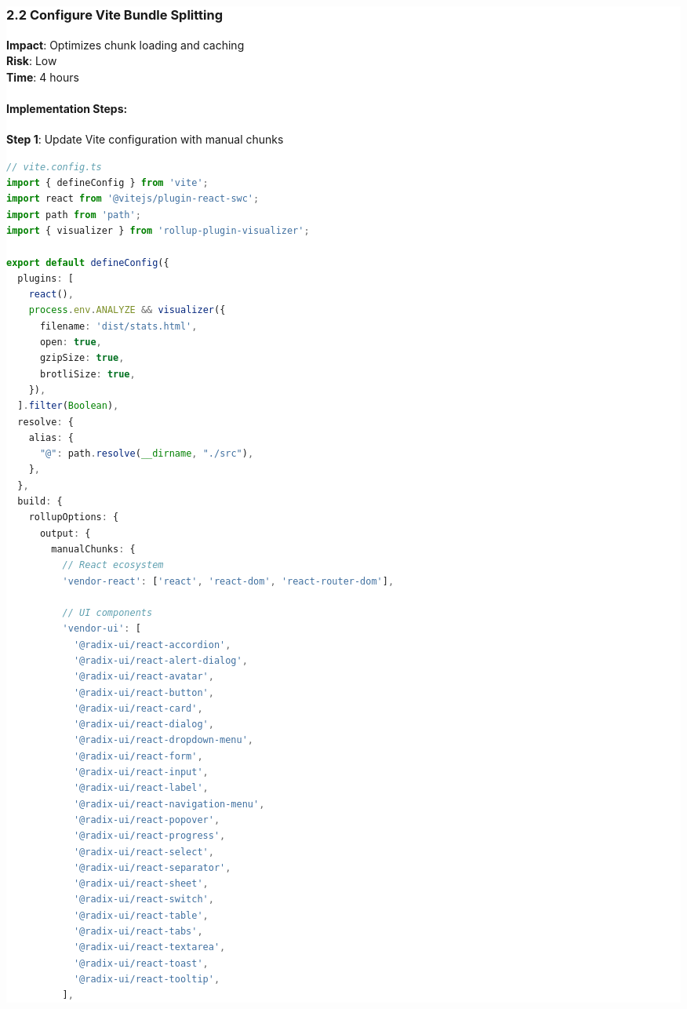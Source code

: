 
### 2.2 Configure Vite Bundle Splitting

**Impact**: Optimizes chunk loading and caching  
**Risk**: Low  
**Time**: 4 hours

#### Implementation Steps:

**Step 1**: Update Vite configuration with manual chunks
```typescript
// vite.config.ts
import { defineConfig } from 'vite';
import react from '@vitejs/plugin-react-swc';
import path from 'path';
import { visualizer } from 'rollup-plugin-visualizer';

export default defineConfig({
  plugins: [
    react(),
    process.env.ANALYZE && visualizer({
      filename: 'dist/stats.html',
      open: true,
      gzipSize: true,
      brotliSize: true,
    }),
  ].filter(Boolean),
  resolve: {
    alias: {
      "@": path.resolve(__dirname, "./src"),
    },
  },
  build: {
    rollupOptions: {
      output: {
        manualChunks: {
          // React ecosystem
          'vendor-react': ['react', 'react-dom', 'react-router-dom'],
          
          // UI components
          'vendor-ui': [
            '@radix-ui/react-accordion',
            '@radix-ui/react-alert-dialog',
            '@radix-ui/react-avatar',
            '@radix-ui/react-button',
            '@radix-ui/react-card',
            '@radix-ui/react-dialog',
            '@radix-ui/react-dropdown-menu',
            '@radix-ui/react-form',
            '@radix-ui/react-input',
            '@radix-ui/react-label',
            '@radix-ui/react-navigation-menu',
            '@radix-ui/react-popover',
            '@radix-ui/react-progress',
            '@radix-ui/react-select',
            '@radix-ui/react-separator',
            '@radix-ui/react-sheet',
            '@radix-ui/react-switch',
            '@radix-ui/react-table',
            '@radix-ui/react-tabs',
            '@radix-ui/react-textarea',
            '@radix-ui/react-toast',
            '@radix-ui/react-tooltip',
          ],
```